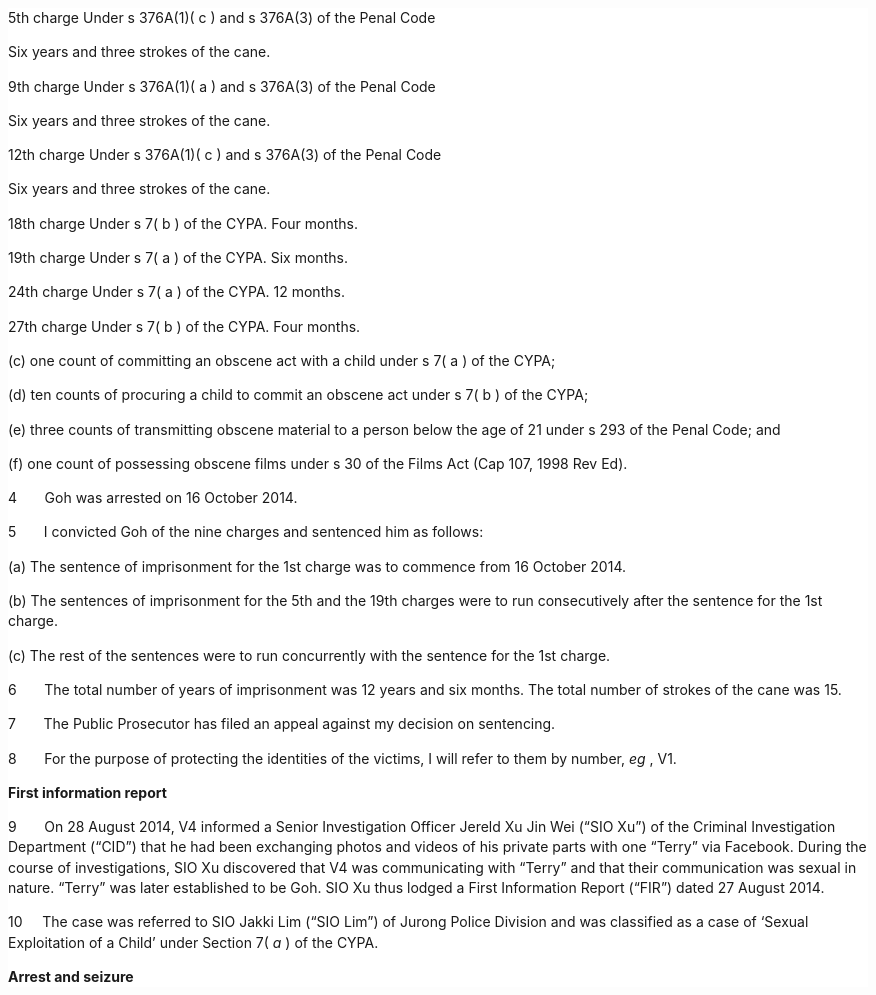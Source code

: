  5th charge Under s 376A(1)( c ) and s 376A(3) of the Penal Code 

 Six years and three strokes of the cane. 

 9th charge Under s 376A(1)( a ) and s 376A(3) of the Penal Code 

 Six years and three strokes of the cane. 

 12th charge Under s 376A(1)( c ) and s 376A(3) of the Penal Code 

 Six years and three strokes of the cane. 

 18th charge Under s 7( b ) of the CYPA. Four months. 

 19th charge Under s 7( a ) of the CYPA. Six months. 

 24th charge Under s 7( a ) of the CYPA. 12 months. 

 27th charge Under s 7( b ) of the CYPA. Four months. 

 (c) one count of committing an obscene act with a child under s 7( a ) of the CYPA; 

 (d) ten counts of procuring a child to commit an obscene act under s 7( b ) of the CYPA; 

 (e) three counts of transmitting obscene material to a person below the age of 21 under s 293 of the Penal Code; and 

 (f) one count of possessing obscene films under s 30 of the Films Act (Cap 107, 1998 Rev Ed). 

4       Goh was arrested on 16 October 2014. 

5       I convicted Goh of the nine charges and sentenced him as follows: 

 (a) The sentence of imprisonment for the 1st charge was to commence from 16 October 2014. 

 (b) The sentences of imprisonment for the 5th and the 19th charges were to run consecutively after the sentence for the 1st charge. 

 (c) The rest of the sentences were to run concurrently with the sentence for the 1st charge. 

6       The total number of years of imprisonment was 12 years and six months. The total number of strokes of the cane was 15. 

7       The Public Prosecutor has filed an appeal against my decision on sentencing. 

8       For the purpose of protecting the identities of the victims, I will refer to them by number, _eg_ , V1. 

**First information report** 


9       On 28 August 2014, V4 informed a Senior Investigation Officer Jereld Xu Jin Wei (“SIO Xu”) of the Criminal Investigation Department (“CID”) that he had been exchanging photos and videos of his private parts with one “Terry” via Facebook. During the course of investigations, SIO Xu discovered that V4 was communicating with “Terry” and that their communication was sexual in nature. “Terry” was later established to be Goh. SIO Xu thus lodged a First Information Report (“FIR”) dated 27 August 2014. 

10     The case was referred to SIO Jakki Lim (“SIO Lim”) of Jurong Police Division and was classified as a case of ‘Sexual Exploitation of a Child’ under Section 7( _a_ ) of the CYPA. 

**Arrest and seizure** 
